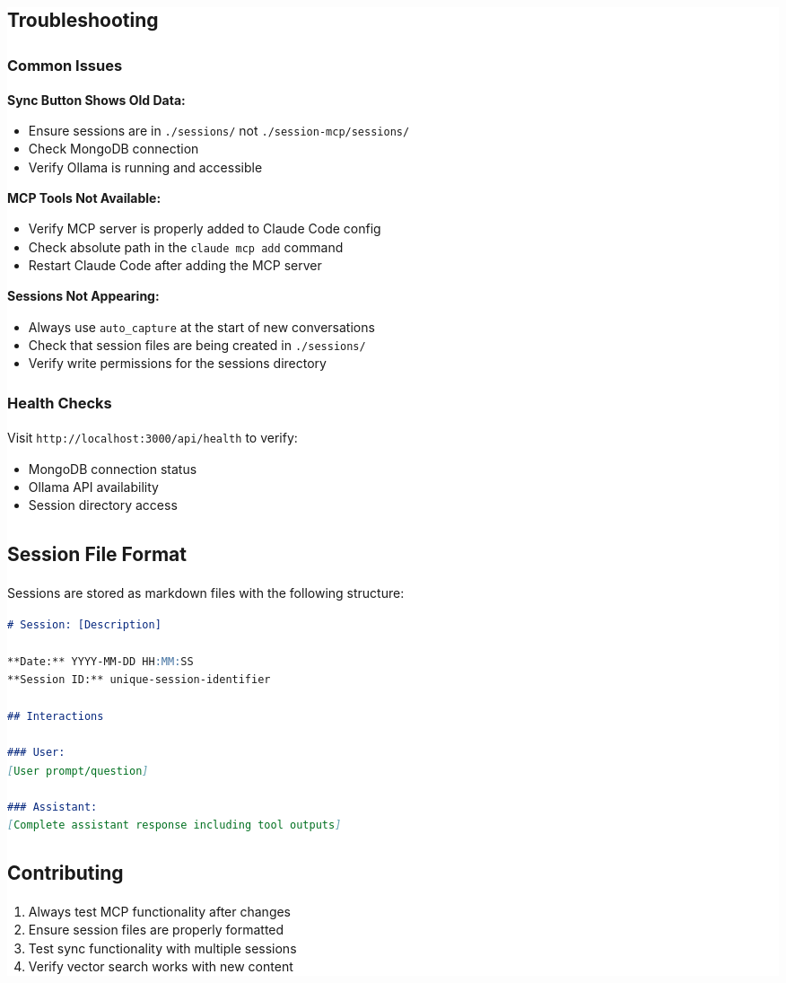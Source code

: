 ## Troubleshooting

### Common Issues

**Sync Button Shows Old Data:**
- Ensure sessions are in `./sessions/` not `./session-mcp/sessions/`
- Check MongoDB connection
- Verify Ollama is running and accessible

**MCP Tools Not Available:**
- Verify MCP server is properly added to Claude Code config
- Check absolute path in the `claude mcp add` command
- Restart Claude Code after adding the MCP server

**Sessions Not Appearing:**
- Always use `auto_capture` at the start of new conversations
- Check that session files are being created in `./sessions/`
- Verify write permissions for the sessions directory

### Health Checks

Visit `http://localhost:3000/api/health` to verify:
- MongoDB connection status
- Ollama API availability
- Session directory access

## Session File Format

Sessions are stored as markdown files with the following structure:

```markdown
# Session: [Description]

**Date:** YYYY-MM-DD HH:MM:SS  
**Session ID:** unique-session-identifier

## Interactions

### User:
[User prompt/question]

### Assistant:
[Complete assistant response including tool outputs]
```

## Contributing

1. Always test MCP functionality after changes
2. Ensure session files are properly formatted
3. Test sync functionality with multiple sessions
4. Verify vector search works with new content
